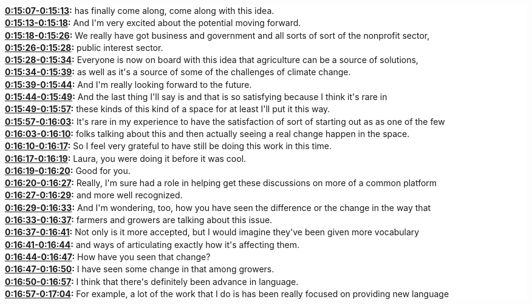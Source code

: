 **[0:15:07-0:15:13](https://regenerativeskills.com/laura-lengnick-on-the-principles-of-building-climate-resilient-farms-part-1/#t=0:15:07):**  has finally come along, come along with this idea.  
**[0:15:13-0:15:18](https://regenerativeskills.com/laura-lengnick-on-the-principles-of-building-climate-resilient-farms-part-1/#t=0:15:13):**  And I'm very excited about the potential moving forward.  
**[0:15:18-0:15:26](https://regenerativeskills.com/laura-lengnick-on-the-principles-of-building-climate-resilient-farms-part-1/#t=0:15:18):**  We really have got business and government and all sorts of sort of the nonprofit sector,  
**[0:15:26-0:15:28](https://regenerativeskills.com/laura-lengnick-on-the-principles-of-building-climate-resilient-farms-part-1/#t=0:15:26):**  public interest sector.  
**[0:15:28-0:15:34](https://regenerativeskills.com/laura-lengnick-on-the-principles-of-building-climate-resilient-farms-part-1/#t=0:15:28):**  Everyone is now on board with this idea that agriculture can be a source of solutions,  
**[0:15:34-0:15:39](https://regenerativeskills.com/laura-lengnick-on-the-principles-of-building-climate-resilient-farms-part-1/#t=0:15:34):**  as well as it's a source of some of the challenges of climate change.  
**[0:15:39-0:15:44](https://regenerativeskills.com/laura-lengnick-on-the-principles-of-building-climate-resilient-farms-part-1/#t=0:15:39):**  And I'm really looking forward to the future.  
**[0:15:44-0:15:49](https://regenerativeskills.com/laura-lengnick-on-the-principles-of-building-climate-resilient-farms-part-1/#t=0:15:44):**  And the last thing I'll say is and that is so satisfying because I think it's rare in  
**[0:15:49-0:15:57](https://regenerativeskills.com/laura-lengnick-on-the-principles-of-building-climate-resilient-farms-part-1/#t=0:15:49):**  these kinds of this kind of a space for at least I'll put it this way.  
**[0:15:57-0:16:03](https://regenerativeskills.com/laura-lengnick-on-the-principles-of-building-climate-resilient-farms-part-1/#t=0:15:57):**  It's rare in my experience to have the satisfaction of sort of starting out as as one of the few  
**[0:16:03-0:16:10](https://regenerativeskills.com/laura-lengnick-on-the-principles-of-building-climate-resilient-farms-part-1/#t=0:16:03):**  folks talking about this and then actually seeing a real change happen in the space.  
**[0:16:10-0:16:17](https://regenerativeskills.com/laura-lengnick-on-the-principles-of-building-climate-resilient-farms-part-1/#t=0:16:10):**  So I feel very grateful to have still be doing this work in this time.  
**[0:16:17-0:16:19](https://regenerativeskills.com/laura-lengnick-on-the-principles-of-building-climate-resilient-farms-part-1/#t=0:16:17):**  Laura, you were doing it before it was cool.  
**[0:16:19-0:16:20](https://regenerativeskills.com/laura-lengnick-on-the-principles-of-building-climate-resilient-farms-part-1/#t=0:16:19):**  Good for you.  
**[0:16:20-0:16:27](https://regenerativeskills.com/laura-lengnick-on-the-principles-of-building-climate-resilient-farms-part-1/#t=0:16:20):**  Really, I'm sure had a role in helping get these discussions on more of a common platform  
**[0:16:27-0:16:29](https://regenerativeskills.com/laura-lengnick-on-the-principles-of-building-climate-resilient-farms-part-1/#t=0:16:27):**  and more well recognized.  
**[0:16:29-0:16:33](https://regenerativeskills.com/laura-lengnick-on-the-principles-of-building-climate-resilient-farms-part-1/#t=0:16:29):**  And I'm wondering, too, how you have seen the difference or the change in the way that  
**[0:16:33-0:16:37](https://regenerativeskills.com/laura-lengnick-on-the-principles-of-building-climate-resilient-farms-part-1/#t=0:16:33):**  farmers and growers are talking about this issue.  
**[0:16:37-0:16:41](https://regenerativeskills.com/laura-lengnick-on-the-principles-of-building-climate-resilient-farms-part-1/#t=0:16:37):**  Not only is it more accepted, but I would imagine they've been given more vocabulary  
**[0:16:41-0:16:44](https://regenerativeskills.com/laura-lengnick-on-the-principles-of-building-climate-resilient-farms-part-1/#t=0:16:41):**  and ways of articulating exactly how it's affecting them.  
**[0:16:44-0:16:47](https://regenerativeskills.com/laura-lengnick-on-the-principles-of-building-climate-resilient-farms-part-1/#t=0:16:44):**  How have you seen that change?  
**[0:16:47-0:16:50](https://regenerativeskills.com/laura-lengnick-on-the-principles-of-building-climate-resilient-farms-part-1/#t=0:16:47):**  I have seen some change in that among growers.  
**[0:16:50-0:16:57](https://regenerativeskills.com/laura-lengnick-on-the-principles-of-building-climate-resilient-farms-part-1/#t=0:16:50):**  I think that there's definitely been advance in language.  
**[0:16:57-0:17:04](https://regenerativeskills.com/laura-lengnick-on-the-principles-of-building-climate-resilient-farms-part-1/#t=0:16:57):**  For example, a lot of the work that I do is has been really focused on providing new language  